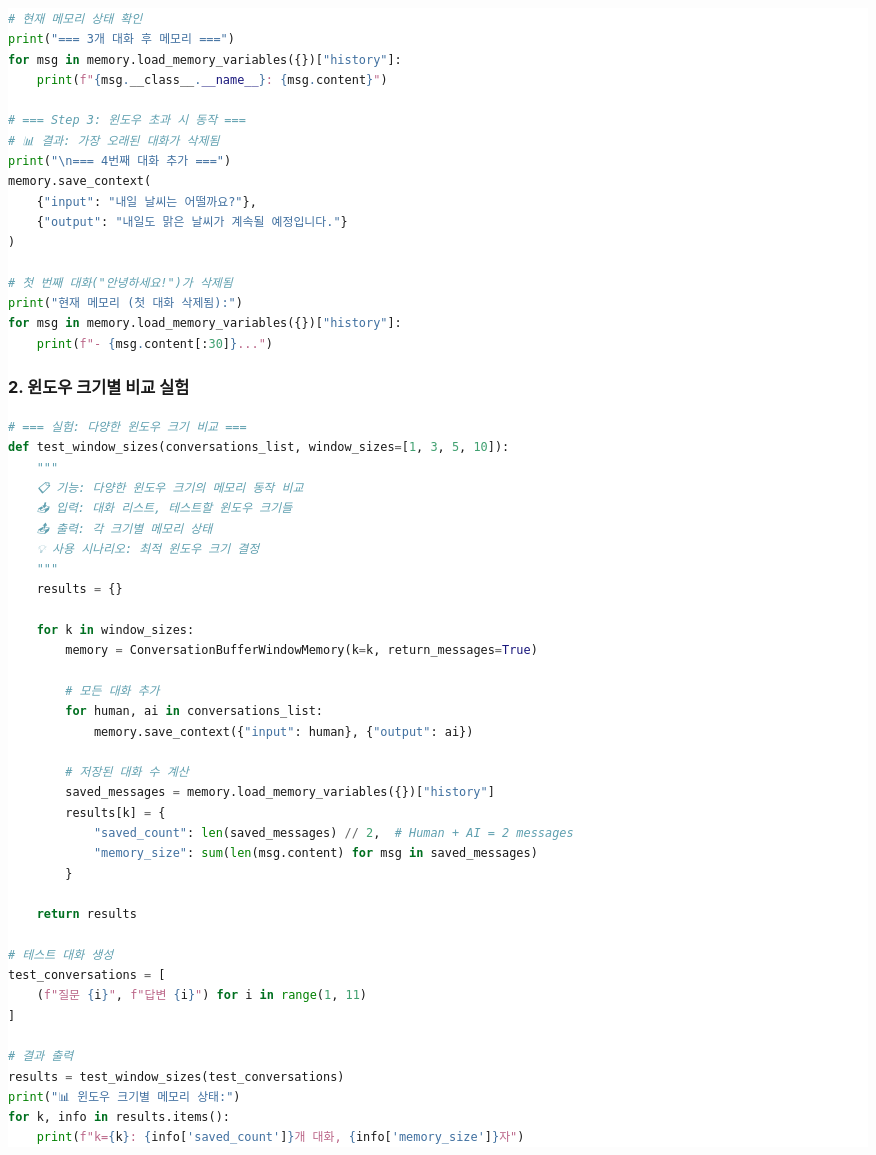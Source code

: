 ```python
# 현재 메모리 상태 확인
print("=== 3개 대화 후 메모리 ===")
for msg in memory.load_memory_variables({})["history"]:
    print(f"{msg.__class__.__name__}: {msg.content}")

# === Step 3: 윈도우 초과 시 동작 ===
# 📊 결과: 가장 오래된 대화가 삭제됨
print("\n=== 4번째 대화 추가 ===")
memory.save_context(
    {"input": "내일 날씨는 어떨까요?"},
    {"output": "내일도 맑은 날씨가 계속될 예정입니다."}
)

# 첫 번째 대화("안녕하세요!")가 삭제됨
print("현재 메모리 (첫 대화 삭제됨):")
for msg in memory.load_memory_variables({})["history"]:
    print(f"- {msg.content[:30]}...")
```

### 2. 윈도우 크기별 비교 실험
```python
# === 실험: 다양한 윈도우 크기 비교 ===
def test_window_sizes(conversations_list, window_sizes=[1, 3, 5, 10]):
    """
    📋 기능: 다양한 윈도우 크기의 메모리 동작 비교
    📥 입력: 대화 리스트, 테스트할 윈도우 크기들
    📤 출력: 각 크기별 메모리 상태
    💡 사용 시나리오: 최적 윈도우 크기 결정
    """
    results = {}
    
    for k in window_sizes:
        memory = ConversationBufferWindowMemory(k=k, return_messages=True)
        
        # 모든 대화 추가
        for human, ai in conversations_list:
            memory.save_context({"input": human}, {"output": ai})
        
        # 저장된 대화 수 계산
        saved_messages = memory.load_memory_variables({})["history"]
        results[k] = {
            "saved_count": len(saved_messages) // 2,  # Human + AI = 2 messages
            "memory_size": sum(len(msg.content) for msg in saved_messages)
        }
    
    return results

# 테스트 대화 생성
test_conversations = [
    (f"질문 {i}", f"답변 {i}") for i in range(1, 11)
]

# 결과 출력
results = test_window_sizes(test_conversations)
print("📊 윈도우 크기별 메모리 상태:")
for k, info in results.items():
    print(f"k={k}: {info['saved_count']}개 대화, {info['memory_size']}자")
```
